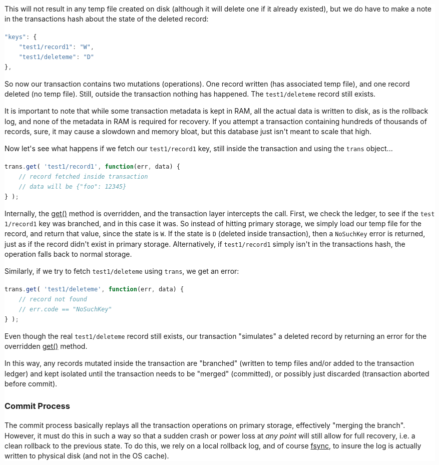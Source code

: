 This will not result in any temp file created on disk (although it will delete one if it already existed), but we do have to make a note in the transactions hash about the state of the deleted record:

```js
"keys": {
	"test1/record1": "W",
	"test1/deleteme": "D"
},
```

So now our transaction contains two mutations (operations).  One record written (has associated temp file), and one record deleted (no temp file).  Still, outside the transaction nothing has happened.  The `test1/deleteme` record still exists.

It is important to note that while some transaction metadata is kept in RAM, all the actual data is written to disk, as is the rollback log, and none of the metadata in RAM is required for recovery.  If you attempt a transaction containing hundreds of thousands of records, sure, it may cause a slowdown and memory bloat, but this database just isn't meant to scale that high.

Now let's see what happens if we fetch our `test1/record1` key, still inside the transaction and using the `trans` object...

```js
trans.get( 'test1/record1', function(err, data) {
	// record fetched inside transaction
	// data will be {"foo": 12345}
} );
```

Internally, the [get()](API.md#get) method is overridden, and the transaction layer intercepts the call.  First, we check the ledger, to see if the `test1/record1` key was branched, and in this case it was.  So instead of hitting primary storage, we simply load our temp file for the record, and return that value, since the state is `W`.  If the state is `D` (deleted inside transaction), then a `NoSuchKey` error is returned, just as if the record didn't exist in primary storage.  Alternatively, if `test1/record1` simply isn't in the transactions hash, the operation falls back to normal storage.

Similarly, if we try to fetch `test1/deleteme` using `trans`, we get an error:

```js
trans.get( 'test1/deleteme', function(err, data) {
	// record not found
	// err.code == "NoSuchKey"
} );
```

Even though the real `test1/deleteme` record still exists, our transaction "simulates" a deleted record by returning an error for the overridden [get()](API.md#get) method.

In this way, any records mutated inside the transaction are "branched" (written to temp files and/or added to the transaction ledger) and kept isolated until the transaction needs to be "merged" (committed), or possibly just discarded (transaction aborted before commit).

### Commit Process

The commit process basically replays all the transaction operations on primary storage, effectively "merging the branch".  However, it must do this in such a way so that a sudden crash or power loss at *any point* will still allow for full recovery, i.e. a clean rollback to the previous state.  To do this, we rely on a local rollback log, and of course [fsync](http://man7.org/linux/man-pages/man2/fsync.2.html), to insure the log is actually written to physical disk (and not in the OS cache).
